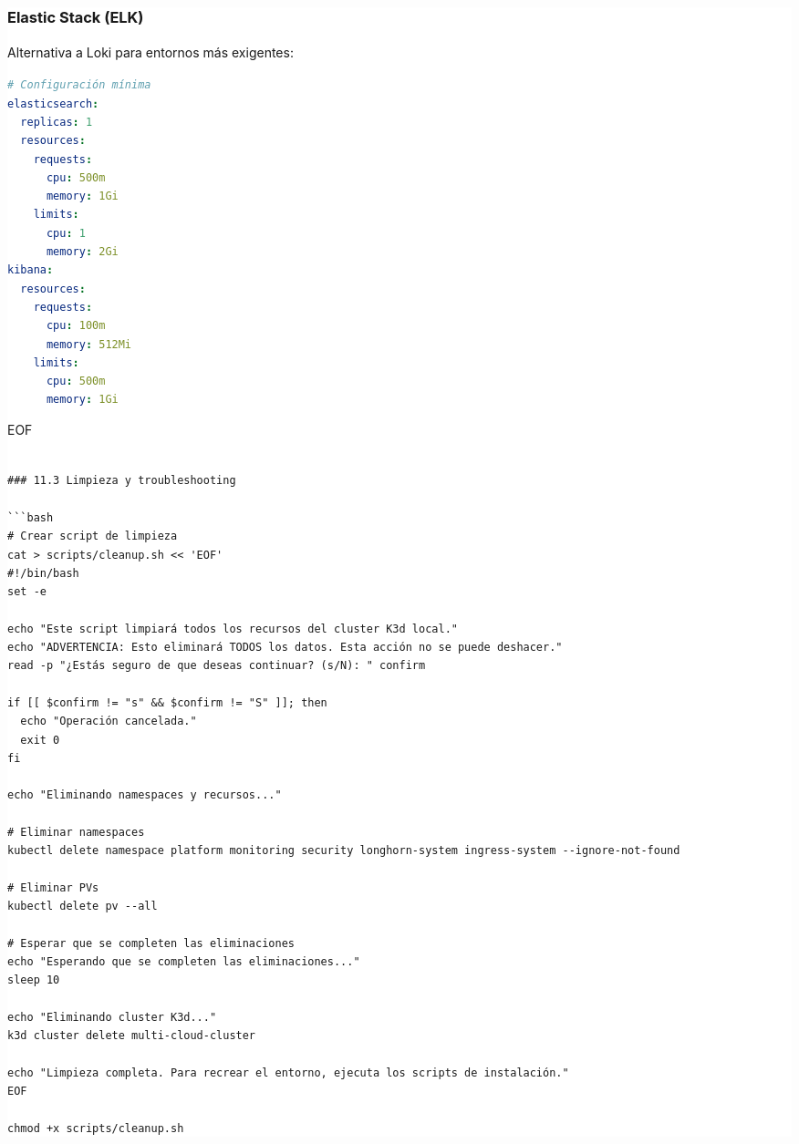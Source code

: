 ### Elastic Stack (ELK)
Alternativa a Loki para entornos más exigentes:

```yaml
# Configuración mínima
elasticsearch:
  replicas: 1
  resources:
    requests:
      cpu: 500m
      memory: 1Gi
    limits:
      cpu: 1
      memory: 2Gi
kibana:
  resources:
    requests:
      cpu: 100m
      memory: 512Mi
    limits:
      cpu: 500m
      memory: 1Gi
```
EOF
```

### 11.3 Limpieza y troubleshooting

```bash
# Crear script de limpieza
cat > scripts/cleanup.sh << 'EOF'
#!/bin/bash
set -e

echo "Este script limpiará todos los recursos del cluster K3d local."
echo "ADVERTENCIA: Esto eliminará TODOS los datos. Esta acción no se puede deshacer."
read -p "¿Estás seguro de que deseas continuar? (s/N): " confirm

if [[ $confirm != "s" && $confirm != "S" ]]; then
  echo "Operación cancelada."
  exit 0
fi

echo "Eliminando namespaces y recursos..."

# Eliminar namespaces
kubectl delete namespace platform monitoring security longhorn-system ingress-system --ignore-not-found

# Eliminar PVs
kubectl delete pv --all

# Esperar que se completen las eliminaciones
echo "Esperando que se completen las eliminaciones..."
sleep 10

echo "Eliminando cluster K3d..."
k3d cluster delete multi-cloud-cluster

echo "Limpieza completa. Para recrear el entorno, ejecuta los scripts de instalación."
EOF

chmod +x scripts/cleanup.sh

```